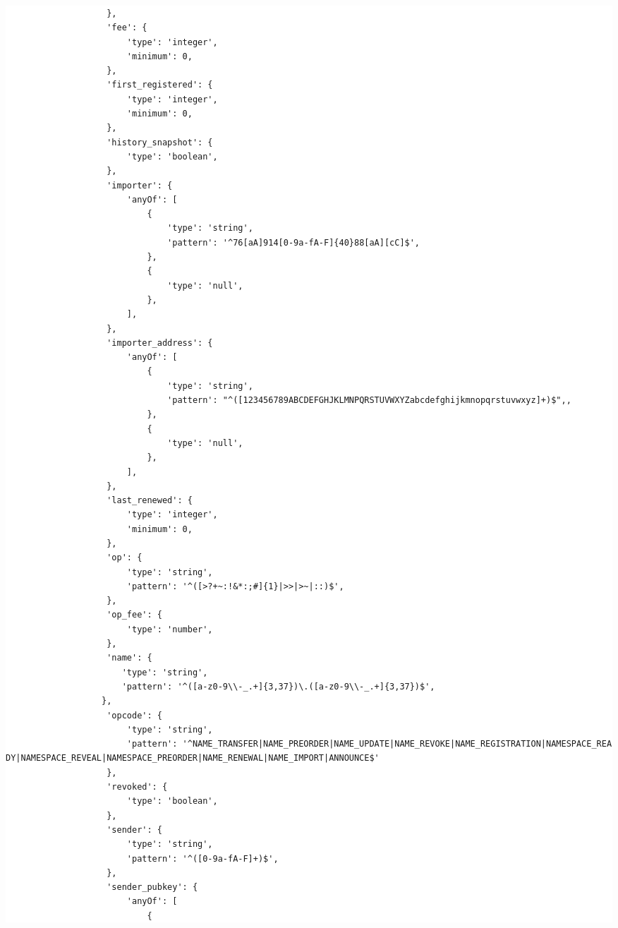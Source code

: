                         },
                        'fee': {
                            'type': 'integer',
                            'minimum': 0,
                        },
                        'first_registered': {
                            'type': 'integer',
                            'minimum': 0,
                        },
                        'history_snapshot': {
                            'type': 'boolean',
                        },
                        'importer': {
                            'anyOf': [
                                {
                                    'type': 'string',
                                    'pattern': '^76[aA]914[0-9a-fA-F]{40}88[aA][cC]$',
                                },
                                {
                                    'type': 'null',
                                },
                            ],
                        },
                        'importer_address': {
                            'anyOf': [
                                {
                                    'type': 'string',
                                    'pattern': "^([123456789ABCDEFGHJKLMNPQRSTUVWXYZabcdefghijkmnopqrstuvwxyz]+)$",,
                                },
                                {
                                    'type': 'null',
                                },
                            ],
                        },
                        'last_renewed': {
                            'type': 'integer',
                            'minimum': 0,
                        },
                        'op': {
                            'type': 'string',
                            'pattern': '^([>?+~:!&*:;#]{1}|>>|>~|::)$',
                        },
                        'op_fee': {
                            'type': 'number',
                        },
                        'name': {
                           'type': 'string',
                           'pattern': '^([a-z0-9\\-_.+]{3,37})\.([a-z0-9\\-_.+]{3,37})$',
                       },
                        'opcode': {
                            'type': 'string',
                            'pattern': '^NAME_TRANSFER|NAME_PREORDER|NAME_UPDATE|NAME_REVOKE|NAME_REGISTRATION|NAMESPACE_READY|NAMESPACE_REVEAL|NAMESPACE_PREORDER|NAME_RENEWAL|NAME_IMPORT|ANNOUNCE$'
                        },
                        'revoked': {
                            'type': 'boolean',
                        },
                        'sender': {
                            'type': 'string',
                            'pattern': '^([0-9a-fA-F]+)$',
                        },
                        'sender_pubkey': {
                            'anyOf': [
                                {